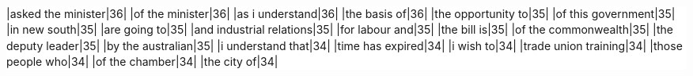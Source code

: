 |asked the minister|36|
|of the minister|36|
|as i understand|36|
|the basis of|36|
|the opportunity to|35|
|of this government|35|
|in new south|35|
|are going to|35|
|and industrial relations|35|
|for labour and|35|
|the bill is|35|
|of the commonwealth|35|
|the deputy leader|35|
|by the australian|35|
|i understand that|34|
|time has expired|34|
|i wish to|34|
|trade union training|34|
|those people who|34|
|of the chamber|34|
|the city of|34|
